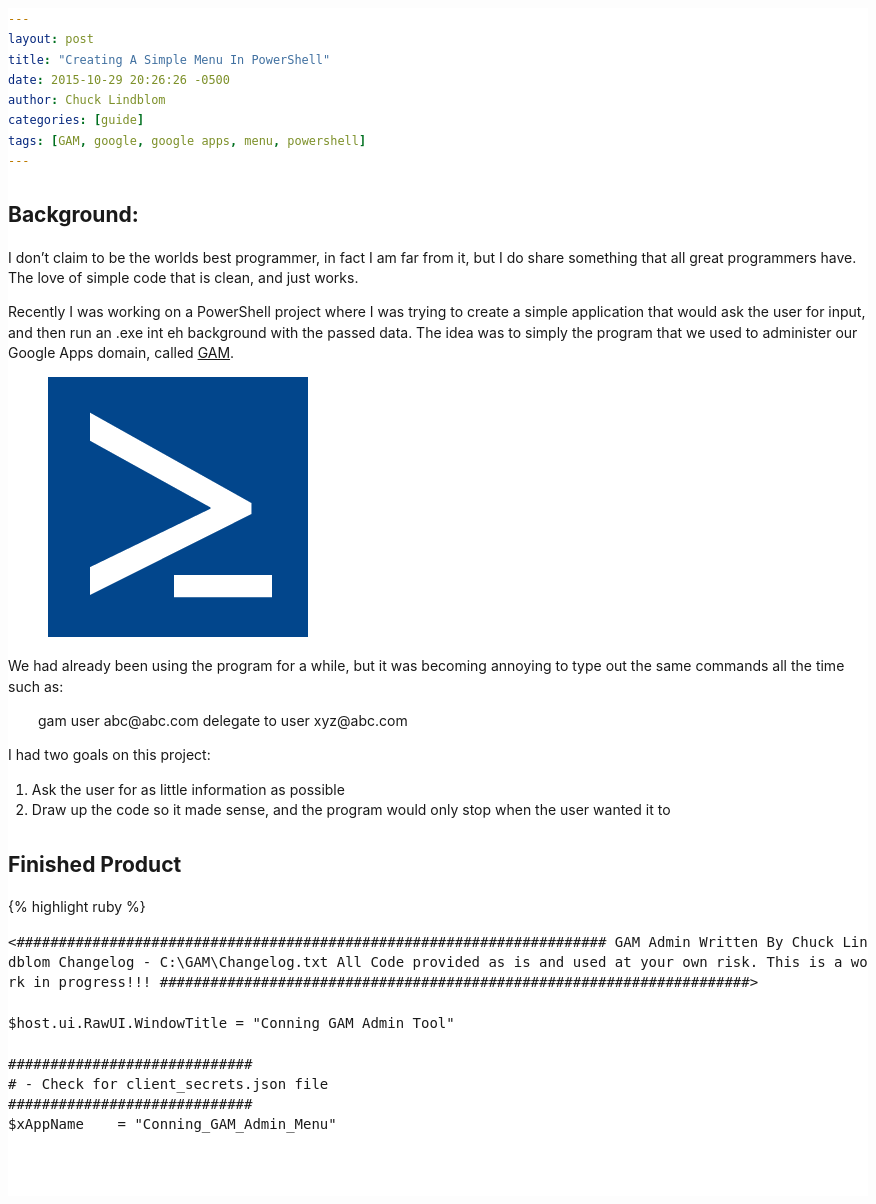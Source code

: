 ```yaml
---
layout: post
title: "Creating A Simple Menu In PowerShell"
date: 2015-10-29 20:26:26 -0500
author: Chuck Lindblom
categories: [guide]
tags: [GAM, google, google apps, menu, powershell]
---
```


## Background:

I don&#8217;t claim to be the worlds best programmer, in fact I am far from it, but I do share something that all great programmers have. The love of simple code that is clean, and just works.

Recently I was working on a PowerShell project where I was trying to create a simple application that would ask the user for input, and then run an .exe int eh background with the passed data. The idea was to simply the program that we used to administer our Google Apps domain, called [GAM](https://github.com/jay0lee/GAM).

<figure>
	<a href="/images/powershell.png"><img src="images/powershell.png" alt=""></a>
</figure>

We had already been using the program for a while, but it was becoming annoying to type out the same commands all the time such as:

<p style="padding-left: 30px;">
  gam user abc@abc.com delegate to user xyz@abc.com
</p>

I had two goals on this project:

  1. Ask the user for as little information as possible
  2. Draw up the code so it made sense, and the program would only stop when the user wanted it to

## Finished Product

{% highlight ruby %}

<pre>&lt;###################################################################### GAM Admin Written By Chuck Lindblom Changelog - C:\GAM\Changelog.txt All Code provided as is and used at your own risk. This is a work in progress!!! ######################################################################&gt;

$host.ui.RawUI.WindowTitle = "Conning GAM Admin Tool"

#############################
# - Check for client_secrets.json file
#############################
$xAppName    = "Conning_GAM_Admin_Menu"